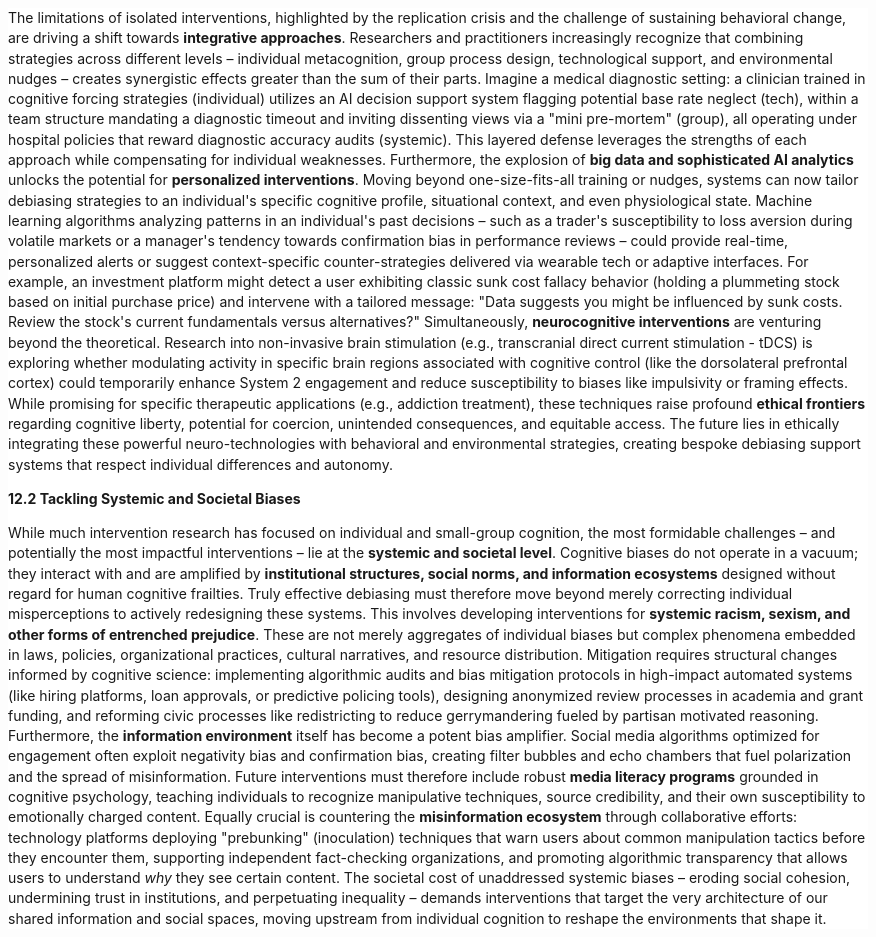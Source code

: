 The limitations of isolated interventions, highlighted by the replication crisis and the challenge of sustaining behavioral change, are driving a shift towards **integrative approaches**. Researchers and practitioners increasingly recognize that combining strategies across different levels – individual metacognition, group process design, technological support, and environmental nudges – creates synergistic effects greater than the sum of their parts. Imagine a medical diagnostic setting: a clinician trained in cognitive forcing strategies (individual) utilizes an AI decision support system flagging potential base rate neglect (tech), within a team structure mandating a diagnostic timeout and inviting dissenting views via a "mini pre-mortem" (group), all operating under hospital policies that reward diagnostic accuracy audits (systemic). This layered defense leverages the strengths of each approach while compensating for individual weaknesses. Furthermore, the explosion of **big data and sophisticated AI analytics** unlocks the potential for **personalized interventions**. Moving beyond one-size-fits-all training or nudges, systems can now tailor debiasing strategies to an individual's specific cognitive profile, situational context, and even physiological state. Machine learning algorithms analyzing patterns in an individual's past decisions – such as a trader's susceptibility to loss aversion during volatile markets or a manager's tendency towards confirmation bias in performance reviews – could provide real-time, personalized alerts or suggest context-specific counter-strategies delivered via wearable tech or adaptive interfaces. For example, an investment platform might detect a user exhibiting classic sunk cost fallacy behavior (holding a plummeting stock based on initial purchase price) and intervene with a tailored message: "Data suggests you might be influenced by sunk costs. Review the stock's current fundamentals versus alternatives?" Simultaneously, **neurocognitive interventions** are venturing beyond the theoretical. Research into non-invasive brain stimulation (e.g., transcranial direct current stimulation - tDCS) is exploring whether modulating activity in specific brain regions associated with cognitive control (like the dorsolateral prefrontal cortex) could temporarily enhance System 2 engagement and reduce susceptibility to biases like impulsivity or framing effects. While promising for specific therapeutic applications (e.g., addiction treatment), these techniques raise profound **ethical frontiers** regarding cognitive liberty, potential for coercion, unintended consequences, and equitable access. The future lies in ethically integrating these powerful neuro-technologies with behavioral and environmental strategies, creating bespoke debiasing support systems that respect individual differences and autonomy.

**12.2 Tackling Systemic and Societal Biases**

While much intervention research has focused on individual and small-group cognition, the most formidable challenges – and potentially the most impactful interventions – lie at the **systemic and societal level**. Cognitive biases do not operate in a vacuum; they interact with and are amplified by **institutional structures, social norms, and information ecosystems** designed without regard for human cognitive frailties. Truly effective debiasing must therefore move beyond merely correcting individual misperceptions to actively redesigning these systems. This involves developing interventions for **systemic racism, sexism, and other forms of entrenched prejudice**. These are not merely aggregates of individual biases but complex phenomena embedded in laws, policies, organizational practices, cultural narratives, and resource distribution. Mitigation requires structural changes informed by cognitive science: implementing algorithmic audits and bias mitigation protocols in high-impact automated systems (like hiring platforms, loan approvals, or predictive policing tools), designing anonymized review processes in academia and grant funding, and reforming civic processes like redistricting to reduce gerrymandering fueled by partisan motivated reasoning. Furthermore, the **information environment** itself has become a potent bias amplifier. Social media algorithms optimized for engagement often exploit negativity bias and confirmation bias, creating filter bubbles and echo chambers that fuel polarization and the spread of misinformation. Future interventions must therefore include robust **media literacy programs** grounded in cognitive psychology, teaching individuals to recognize manipulative techniques, source credibility, and their own susceptibility to emotionally charged content. Equally crucial is countering the **misinformation ecosystem** through collaborative efforts: technology platforms deploying "prebunking" (inoculation) techniques that warn users about common manipulation tactics before they encounter them, supporting independent fact-checking organizations, and promoting algorithmic transparency that allows users to understand *why* they see certain content. The societal cost of unaddressed systemic biases – eroding social cohesion, undermining trust in institutions, and perpetuating inequality – demands interventions that target the very architecture of our shared information and social spaces, moving upstream from individual cognition to reshape the environments that shape it.
